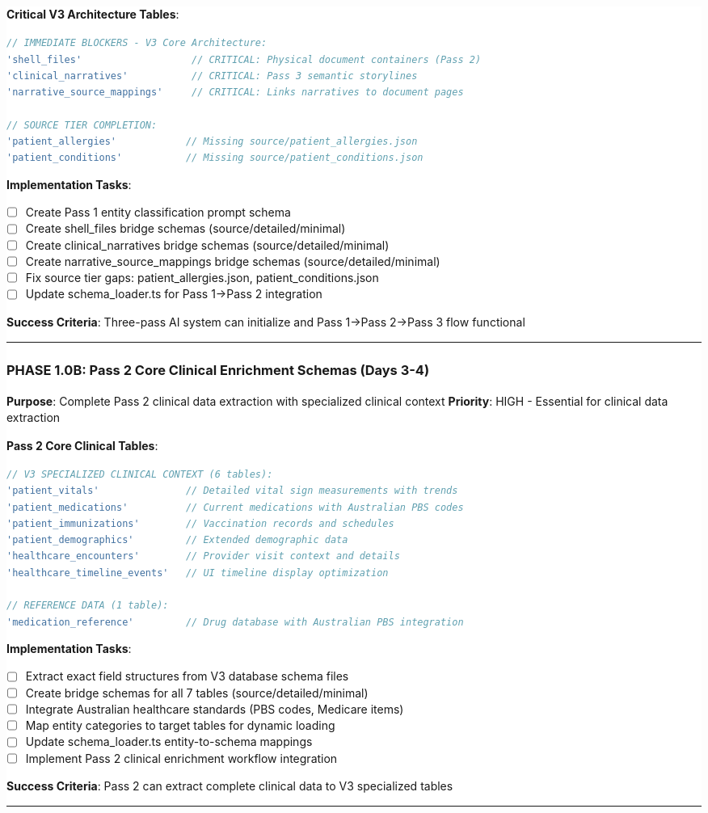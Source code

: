 **Critical V3 Architecture Tables**:
```typescript
// IMMEDIATE BLOCKERS - V3 Core Architecture:
'shell_files'                   // CRITICAL: Physical document containers (Pass 2)
'clinical_narratives'           // CRITICAL: Pass 3 semantic storylines
'narrative_source_mappings'     // CRITICAL: Links narratives to document pages

// SOURCE TIER COMPLETION:
'patient_allergies'            // Missing source/patient_allergies.json  
'patient_conditions'           // Missing source/patient_conditions.json
```

**Implementation Tasks**:
- [ ] Create Pass 1 entity classification prompt schema
- [ ] Create shell_files bridge schemas (source/detailed/minimal) 
- [ ] Create clinical_narratives bridge schemas (source/detailed/minimal)
- [ ] Create narrative_source_mappings bridge schemas (source/detailed/minimal)
- [ ] Fix source tier gaps: patient_allergies.json, patient_conditions.json
- [ ] Update schema_loader.ts for Pass 1→Pass 2 integration

**Success Criteria**: Three-pass AI system can initialize and Pass 1→Pass 2→Pass 3 flow functional

---

### **PHASE 1.0B: Pass 2 Core Clinical Enrichment Schemas** (Days 3-4)
**Purpose**: Complete Pass 2 clinical data extraction with specialized clinical context
**Priority**: HIGH - Essential for clinical data extraction

**Pass 2 Core Clinical Tables**:
```typescript
// V3 SPECIALIZED CLINICAL CONTEXT (6 tables):
'patient_vitals'               // Detailed vital sign measurements with trends
'patient_medications'          // Current medications with Australian PBS codes  
'patient_immunizations'        // Vaccination records and schedules
'patient_demographics'         // Extended demographic data
'healthcare_encounters'        // Provider visit context and details
'healthcare_timeline_events'   // UI timeline display optimization

// REFERENCE DATA (1 table):
'medication_reference'         // Drug database with Australian PBS integration
```

**Implementation Tasks**:
- [ ] Extract exact field structures from V3 database schema files
- [ ] Create bridge schemas for all 7 tables (source/detailed/minimal)
- [ ] Integrate Australian healthcare standards (PBS codes, Medicare items)
- [ ] Map entity categories to target tables for dynamic loading
- [ ] Update schema_loader.ts entity-to-schema mappings
- [ ] Implement Pass 2 clinical enrichment workflow integration

**Success Criteria**: Pass 2 can extract complete clinical data to V3 specialized tables

---
